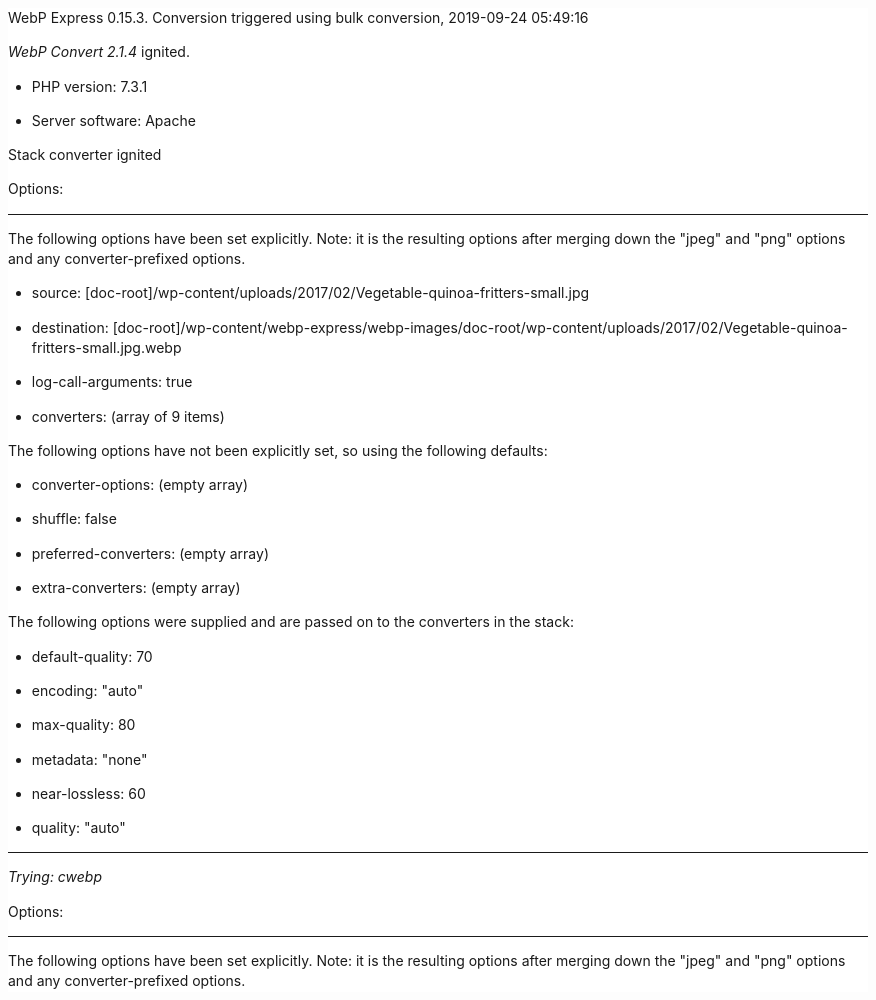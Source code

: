 WebP Express 0.15.3. Conversion triggered using bulk conversion, 2019-09-24 05:49:16


*WebP Convert 2.1.4*  ignited.

- PHP version: 7.3.1

- Server software: Apache


Stack converter ignited


Options:

------------

The following options have been set explicitly. Note: it is the resulting options after merging down the "jpeg" and "png" options and any converter-prefixed options.

- source: [doc-root]/wp-content/uploads/2017/02/Vegetable-quinoa-fritters-small.jpg

- destination: [doc-root]/wp-content/webp-express/webp-images/doc-root/wp-content/uploads/2017/02/Vegetable-quinoa-fritters-small.jpg.webp

- log-call-arguments: true

- converters: (array of 9 items)


The following options have not been explicitly set, so using the following defaults:

- converter-options: (empty array)

- shuffle: false

- preferred-converters: (empty array)

- extra-converters: (empty array)


The following options were supplied and are passed on to the converters in the stack:

- default-quality: 70

- encoding: "auto"

- max-quality: 80

- metadata: "none"

- near-lossless: 60

- quality: "auto"

------------



*Trying: cwebp* 


Options:

------------

The following options have been set explicitly. Note: it is the resulting options after merging down the "jpeg" and "png" options and any converter-prefixed options.
